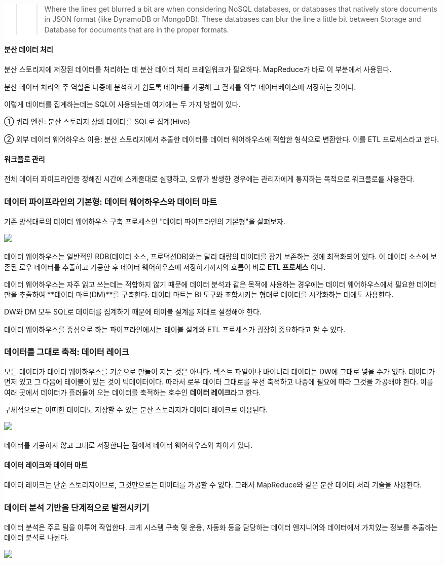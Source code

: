 >> Where the lines get blurred a bit are when considering NoSQL databases, or databases that natively store documents in JSON format (like DynamoDB or MongoDB). These databases can blur the line a little bit between Storage and Database for documents that are in the proper formats.

#### 분산 데이터 처리

분산 스토리지에 저장된 데이터를 처리하는 데 분산 데이터 처리 프레임워크가 필요하다. MapReduce가 바로 이 부분에서 사용된다. 

분산 데이터 처리의 주 역할은 나중에 분석하기 쉽도록 데이터를 가공해 그 결과를 외부 데이터베이스에 저장하는 것이다. 

이렇게 데이터를 집계하는데는 SQL이 사용되는데 여기에는 두 가지 방법이 있다. 

① 쿼리 엔진: 분산 스토리지 상의 데이터를 SQL로 집계(Hive)

② 외부 데이터 웨어하우스 이용: 분산 스토리지에서 추출한 데이터를 데이터 웨어하우스에 적합한 형식으로 변환한다. 이를 ETL 프로세스라고 한다.

#### 워크플로 관리

전체 데이터 파이프라인을 정해진 시간에 스케줄대로 실행하고, 오류가 발생한 경우에는 관리자에게 통지하는 목적으로 워크플로를 사용한다. 

### 데이터 파이프라인의 기본형: 데이터 웨어하우스와 데이터 마트

기존 방식대로의 데이터 웨어하우스 구축 프로세스인 "데이터 파이프라인의 기본형"을 살펴보자.

<img src="https://drive.google.com/uc?export=view&id=1qS7iSt7NdS3Eb07qX06owhecqIs7mrVI">

데이터 웨어하우스는 일반적인 RDB(데이터 소스, 프로덕션DB)와는 달리 대량의 데이터를 장기 보존하는 것에 최적화되어 있다. 이 데이터 소스에 보존된 로우 데이터를 추출하고 가공한 후 데이터 웨어하우스에 저장하기까지의 흐름이 바로 **ETL 프로세스** 이다. 

데이터 웨어하우스는 자주 읽고 쓰는데는 적합하지 않기 때문에 데이터 분석과 같은 목적에 사용하는 경우에는 데이터 웨어하우스에서 필요한 데이터만을 추출하여 **데이터 마트(DM)**를 구축한다. 데이터 마트는 BI 도구와 조합시키는 형태로 데이터를 시각화하는 데에도 사용한다.

DW와 DM 모두 SQL로 데이터를 집계하기 때문에 테이블 설계를 제대로 설정해야 한다. 

데이터 웨어하우스를 중심으로 하는 파이프라인에서는 테이블 설계와 ETL 프로세스가 굉장히 중요하다고 할 수 있다.

### 데이터를 그대로 축적: 데이터 레이크

모든 데이터가 데이터 웨어하우스를 기준으로 만들어 지는 것은 아니다. 텍스트 파일이나 바이너리 데이터는 DW에 그대로 넣을 수가 없다. 데이터가 먼저 있고 그 다음에 테이블이 있는 것이 빅데이터이다. 따라서 로우 데이터 그대로를 우선 축적하고 나중에 필요에 따라 그것을 가공해야 한다. 이를 여러 곳에서 데이터가 흘러들어 오는 데이터를 축적하는 호수인 **데이터 레이크**라고 한다.

구체적으로는 어떠한 데이터도 저장할 수 있는 분산 스토리지가 데이터 레이크로 이용된다. 

<img src="https://drive.google.com/uc?export=view&id=1_hq9BPHgUF5MBUKUkXhaZoosMKbcDnth">

데이터를 가공하지 않고 그대로 저장한다는 점에서 데이터 웨어하우스와 차이가 있다.

#### 데이터 레이크와 데이터 마트

데이터 레이크는 단순 스토리지이므로, 그것만으로는 데이터를 가공할 수 없다. 그래서 MapReduce와 같은 분산 데이터 처리 기술을 사용한다. 

### 데이터 분석 기반을 단계적으로 발전시키기

데이터 분석은 주로 팀을 이루어 작업한다. 크게 시스템 구축 및 운용, 자동화 등을 담당하는 데이터 엔지니어와 데이터에서 가치있는 정보를 추출하는 데이터 분석로 나뉜다.

<img src="https://drive.google.com/uc?export=view&id=18oj6JN-4F2sWk-I5aqU1S9QZln_sfoQh">
